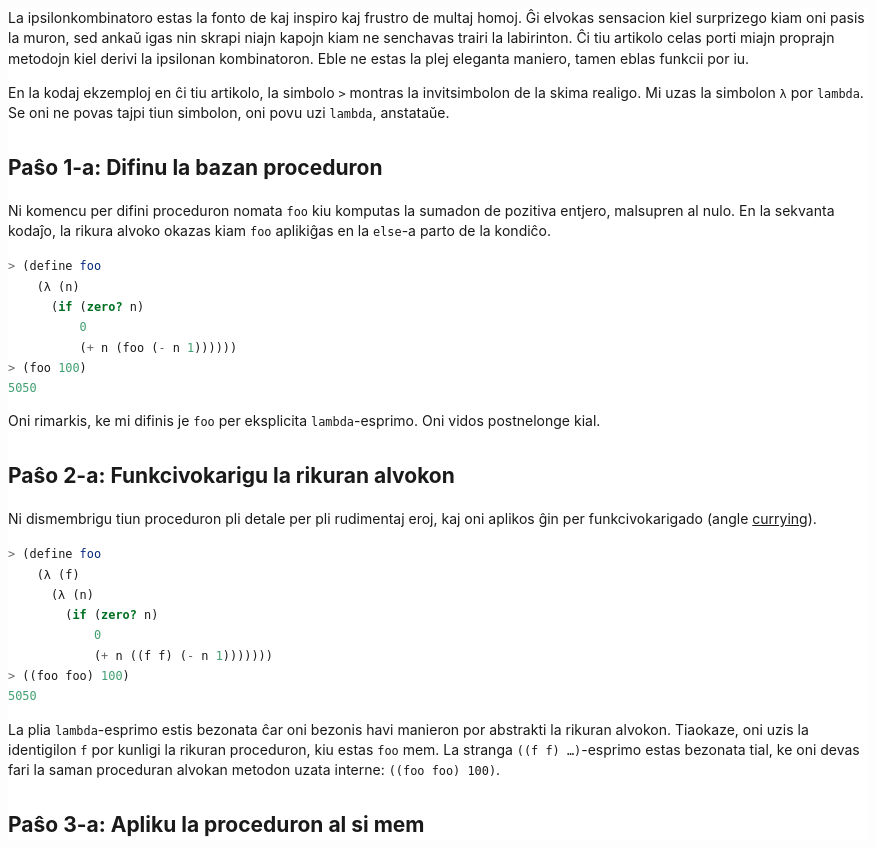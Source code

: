La ipsilonkombinatoro estas la fonto de kaj inspiro kaj frustro de multaj homoj. Ĝi elvokas sensacion
kiel surprizego kiam oni pasis la muron, sed ankaŭ igas nin skrapi niajn kapojn kiam ne senchavas
trairi la labirinton. Ĉi tiu artikolo celas porti miajn proprajn metodojn kiel derivi la ipsilonan
kombinatoron. Eble ne estas la plej eleganta maniero, tamen eblas funkcii por iu.

En la kodaj ekzemploj en ĉi tiu artikolo, la simbolo `>` montras la invitsimbolon de la skima
realigo. Mi uzas la simbolon `λ` por `lambda`. Se oni ne povas tajpi tiun simbolon, oni povu uzi `lambda`, anstataŭe.


<a name="baza">Paŝo 1-a: Difinu la bazan proceduron</a>
-------------------------------------------------------

Ni komencu per difini proceduron nomata `foo` kiu komputas la sumadon de pozitiva entjero, malsupren
al nulo. En la sekvanta kodaĵo, la rikura alvoko okazas kiam `foo` aplikiĝas en la `else`-a
parto de la kondiĉo.

```scheme
> (define foo
    (λ (n)
      (if (zero? n)
          0
          (+ n (foo (- n 1))))))
> (foo 100)
5050
```

Oni rimarkis, ke mi difinis je `foo` per eksplicita `lambda`-esprimo. Oni vidos postnelonge kial.


<a name="funkcivokarigi">Paŝo 2-a: Funkcivokarigu la rikuran alvokon</a>
------------------------------------------------------------------------

Ni dismembrigu tiun proceduron pli detale per pli rudimentaj eroj, kaj oni aplikos ĝin per
funkcivokarigado (angle [currying](https://en.wikipedia.org/wiki/Currying)).

```scheme
> (define foo
    (λ (f)
      (λ (n)
        (if (zero? n)
            0
            (+ n ((f f) (- n 1)))))))
> ((foo foo) 100)
5050
```

La plia `lambda`-esprimo estis bezonata ĉar oni bezonis havi manieron por abstrakti la rikuran
alvokon. Tiaokaze, oni uzis la identigilon `f` por kunligi la rikuran proceduron, kiu estas `foo`
mem. La stranga `((f f) …)`-esprimo estas bezonata tial, ke oni devas fari la saman proceduran
alvokan metodon uzata interne: `((foo foo) 100)`.


<a name="mem">Paŝo 3-a: Apliku la proceduron al si mem</a>
----------------------------------------------------------
